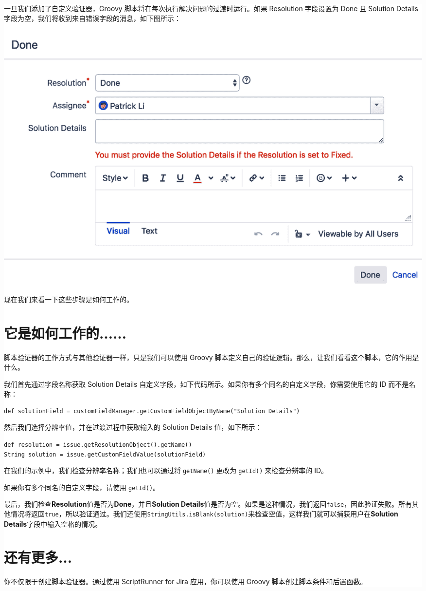 一旦我们添加了自定义验证器，Groovy 脚本将在每次执行解决问题的过渡时运行。如果 Resolution 字段设置为 Done 且 Solution Details 字段为空，我们将收到来自错误字段的消息，如下图所示：

![](img/5c221cfa-9a9b-4363-a6b3-071280a8136e.png)

现在我们来看一下这些步骤是如何工作的。

# 它是如何工作的……

脚本验证器的工作方式与其他验证器一样，只是我们可以使用 Groovy 脚本定义自己的验证逻辑。那么，让我们看看这个脚本，它的作用是什么。

我们首先通过字段名称获取 Solution Details 自定义字段，如下代码所示。如果你有多个同名的自定义字段，你需要使用它的 ID 而不是名称：

```
def solutionField = customFieldManager.getCustomFieldObjectByName("Solution Details")
```

然后我们选择分辨率值，并在过渡过程中获取输入的 Solution Details 值，如下所示：

```
def resolution = issue.getResolutionObject().getName() 
String solution = issue.getCustomFieldValue(solutionField) 
```

在我们的示例中，我们检查分辨率名称；我们也可以通过将 `getName()` 更改为 `getId()` 来检查分辨率的 ID。

如果你有多个同名的自定义字段，请使用 `getId()`。

最后，我们检查**Resolution**值是否为**Done**，并且**Solution Details**值是否为空。如果是这种情况，我们返回`false`，因此验证失败。所有其他情况将返回`true`，所以验证通过。我们还使用`StringUtils.isBlank(solution)`来检查空值，这样我们就可以捕获用户在**Solution Details**字段中输入空格的情况。

# 还有更多...

你不仅限于创建脚本验证器。通过使用 ScriptRunner for Jira 应用，你可以使用 Groovy 脚本创建脚本条件和后置函数。
